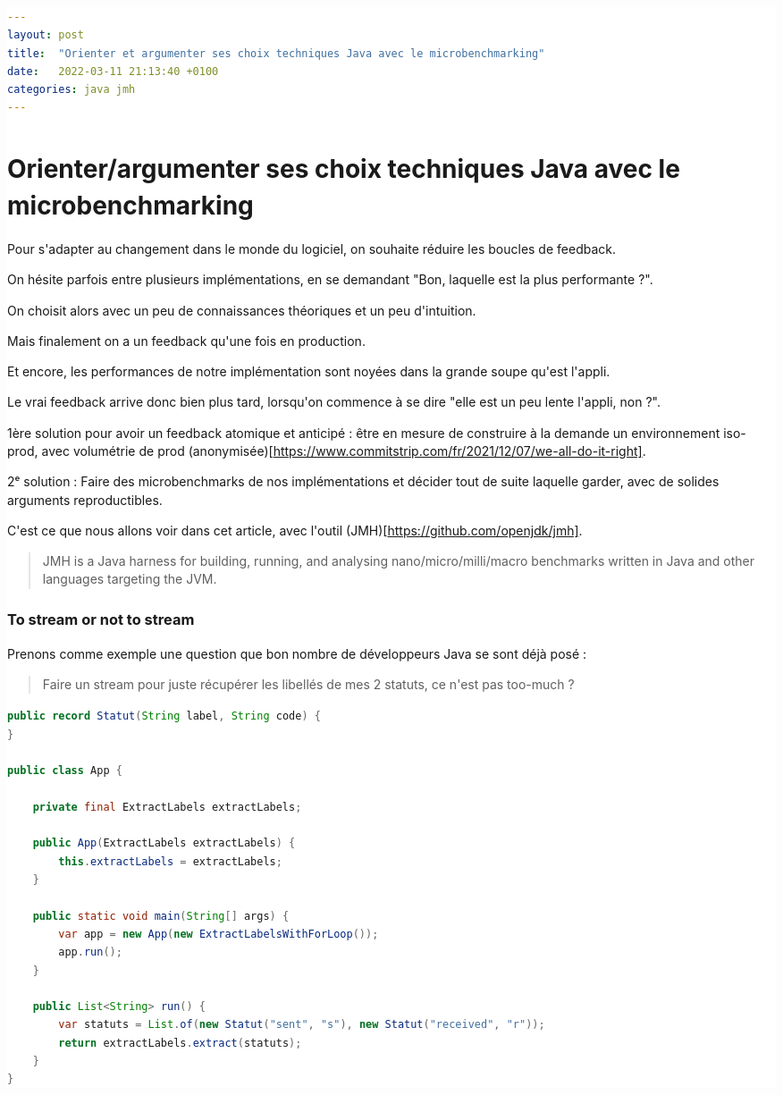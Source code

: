 ```yaml
---
layout: post
title:  "Orienter et argumenter ses choix techniques Java avec le microbenchmarking"
date:   2022-03-11 21:13:40 +0100
categories: java jmh
---
```


# Orienter/argumenter ses choix techniques Java avec le microbenchmarking

Pour s'adapter au changement dans le monde du logiciel, on souhaite réduire les boucles de feedback.

On hésite parfois entre plusieurs implémentations, en se demandant "Bon, laquelle est la plus performante ?".

On choisit alors avec un peu de connaissances théoriques et un peu d'intuition.

Mais finalement on a un feedback qu'une fois en production.

Et encore, les performances de notre implémentation sont noyées dans la grande soupe qu'est l'appli.

Le vrai feedback arrive donc bien plus tard, lorsqu'on commence à se dire "elle est un peu lente l'appli, non ?".

1ère solution pour avoir un feedback atomique et anticipé : être en mesure de construire à la demande un environnement iso-prod, avec volumétrie de prod (anonymisée)[https://www.commitstrip.com/fr/2021/12/07/we-all-do-it-right].

2ᵉ solution : Faire des microbenchmarks de nos implémentations et décider tout de suite laquelle garder, avec de solides arguments reproductibles.

C'est ce que nous allons voir dans cet article, avec l'outil (JMH)[https://github.com/openjdk/jmh].

> JMH is a Java harness for building, running, and analysing nano/micro/milli/macro benchmarks written in Java and other languages targeting the JVM.

### To stream or not to stream

Prenons comme exemple une question que bon nombre de développeurs Java se sont déjà posé :

> Faire un stream pour juste récupérer les libellés de mes 2 statuts, ce n'est pas too-much ?

```java
public record Statut(String label, String code) {
}

public class App {

	private final ExtractLabels extractLabels;

	public App(ExtractLabels extractLabels) {
		this.extractLabels = extractLabels;
	}

	public static void main(String[] args) {
		var app = new App(new ExtractLabelsWithForLoop());
		app.run();
	}

	public List<String> run() {
		var statuts = List.of(new Statut("sent", "s"), new Statut("received", "r"));
		return extractLabels.extract(statuts);
	}
}
```

[^1]: HotSpot is the VM from the OpenJDK community. It is the most widely used VM today and is used in Oracle’s JDK. It is suitable for all workloads.  
[^2]: Eclipse OpenJ9 is the VM from the Eclipse community. It is an enterprise-grade VM designed for low memory footprint and fast start-up and is used in IBM’s JDK. It is suitable for running all